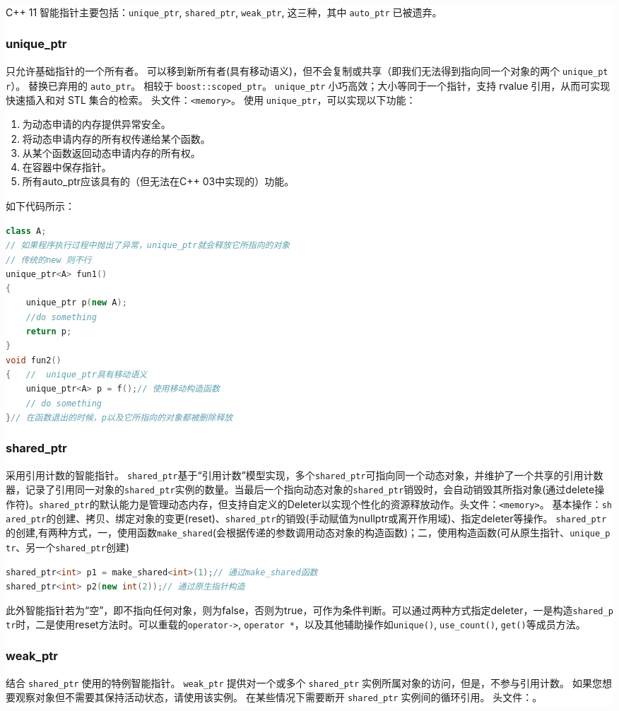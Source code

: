 C++ 11 智能指针主要包括：`unique_ptr`, `shared_ptr`, `weak_ptr`, 这三种，其中 `auto_ptr` 已被遗弃。

### unique_ptr

只允许基础指针的一个所有者。 可以移到新所有者(具有移动语义)，但不会复制或共享（即我们无法得到指向同一个对象的两个 `unique_ptr`）。 替换已弃用的 `auto_ptr`。 相较于 `boost::scoped_ptr`。 `unique_ptr` 小巧高效；大小等同于一个指针，支持 rvalue 引用，从而可实现快速插入和对 STL 集合的检索。 头文件：`<memory>`。
使用 `unique_ptr`，可以实现以下功能：

1. 为动态申请的内存提供异常安全。
2. 将动态申请内存的所有权传递给某个函数。
3. 从某个函数返回动态申请内存的所有权。
4. 在容器中保存指针。
5. 所有auto_ptr应该具有的（但无法在C++ 03中实现的）功能。

如下代码所示：

```cpp
class A;
// 如果程序执行过程中抛出了异常，unique_ptr就会释放它所指向的对象
// 传统的new 则不行
unique_ptr<A> fun1()
{
    unique_ptr p(new A);
    //do something
    return p;
}
void fun2()
{   //  unique_ptr具有移动语义
    unique_ptr<A> p = f();// 使用移动构造函数
    // do something
}// 在函数退出的时候，p以及它所指向的对象都被删除释放
```

### shared_ptr

采用引用计数的智能指针。 `shared_ptr`基于“引用计数”模型实现，多个`shared_ptr`可指向同一个动态对象，并维护了一个共享的引用计数器，记录了引用同一对象的`shared_ptr`实例的数量。当最后一个指向动态对象的`shared_ptr`销毁时，会自动销毁其所指对象(通过delete操作符)。`shared_ptr`的默认能力是管理动态内存，但支持自定义的Deleter以实现个性化的资源释放动作。头文件：`<memory>`。
基本操作：`shared_ptr`的创建、拷贝、绑定对象的变更(reset)、`shared_ptr`的销毁(手动赋值为nullptr或离开作用域)、指定deleter等操作。
 `shared_ptr`的创建,有两种方式，一，使用函数`make_shared`(会根据传递的参数调用动态对象的构造函数)；二，使用构造函数(可从原生指针、`unique_ptr`、另一个`shared_ptr`创建)

```cpp
shared_ptr<int> p1 = make_shared<int>(1);// 通过make_shared函数
shared_ptr<int> p2(new int(2));// 通过原生指针构造
```

此外智能指针若为“空”，即不指向任何对象，则为false，否则为true，可作为条件判断。可以通过两种方式指定deleter，一是构造`shared_ptr`时，二是使用reset方法时。可以重载的`operator->`, `operator *`，以及其他辅助操作如`unique()`, `use_count()`, `get()`等成员方法。

### weak_ptr

结合 `shared_ptr` 使用的特例智能指针。 `weak_ptr` 提供对一个或多个 `shared_ptr` 实例所属对象的访问，但是，不参与引用计数。 如果您想要观察对象但不需要其保持活动状态，请使用该实例。 在某些情况下需要断开 `shared_ptr` 实例间的循环引用。 头文件：<memory>。
